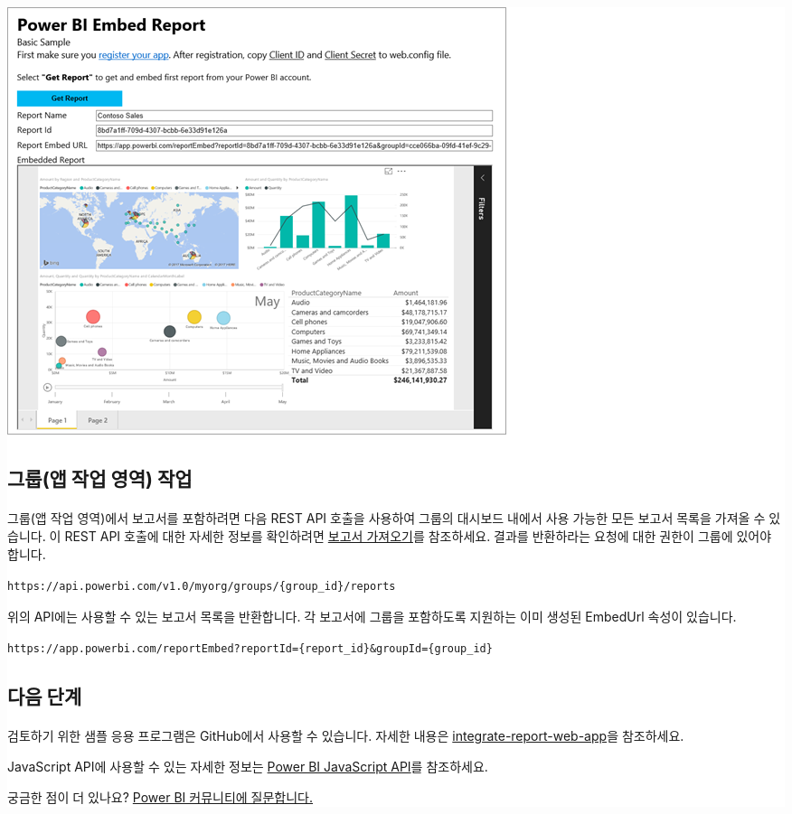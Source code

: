 ![포함된 보고서 샘플](media/integrate-report/powerbi-embedded-report.png)

## <a name="working-with-groups-app-workspaces"></a>그룹(앱 작업 영역) 작업
그룹(앱 작업 영역)에서 보고서를 포함하려면 다음 REST API 호출을 사용하여 그룹의 대시보드 내에서 사용 가능한 모든 보고서 목록을 가져올 수 있습니다. 이 REST API 호출에 대한 자세한 정보를 확인하려면 [보고서 가져오기](https://msdn.microsoft.com/library/mt634543.aspx)를 참조하세요. 결과를 반환하라는 요청에 대한 권한이 그룹에 있어야 합니다.

```
https://api.powerbi.com/v1.0/myorg/groups/{group_id}/reports
```

위의 API에는 사용할 수 있는 보고서 목록을 반환합니다. 각 보고서에 그룹을 포함하도록 지원하는 이미 생성된 EmbedUrl 속성이 있습니다.

```
https://app.powerbi.com/reportEmbed?reportId={report_id}&groupId={group_id}
```

## <a name="next-steps"></a>다음 단계
검토하기 위한 샘플 응용 프로그램은 GitHub에서 사용할 수 있습니다. 자세한 내용은 [integrate-report-web-app](https://github.com/Microsoft/PowerBI-Developer-Samples/tree/master/User%20Owns%20Data/integrate-report-web-app)을 참조하세요.

JavaScript API에 사용할 수 있는 자세한 정보는 [Power BI JavaScript API](https://github.com/Microsoft/PowerBI-JavaScript)를 참조하세요.

궁금한 점이 더 있나요? [Power BI 커뮤니티에 질문합니다.](http://community.powerbi.com/)

